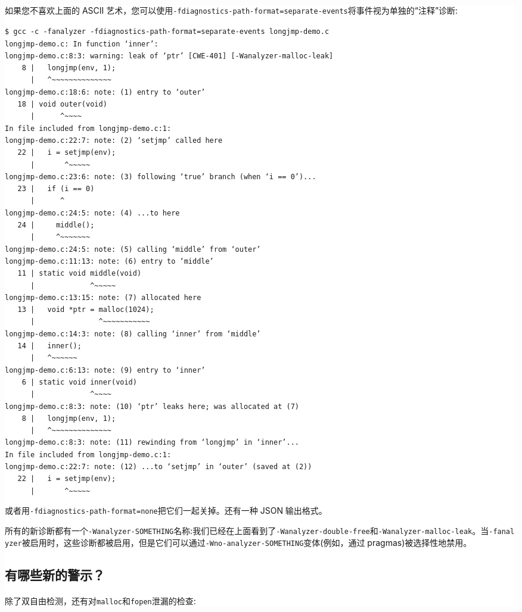 如果您不喜欢上面的 ASCII 艺术，您可以使用`-fdiagnostics-path-format=separate-events`将事件视为单独的“注释”诊断:

```
$ gcc -c -fanalyzer -fdiagnostics-path-format=separate-events longjmp-demo.c
longjmp-demo.c: In function ‘inner’:
longjmp-demo.c:8:3: warning: leak of ‘ptr’ [CWE-401] [-Wanalyzer-malloc-leak]
    8 |   longjmp(env, 1);
      |   ^~~~~~~~~~~~~~~
longjmp-demo.c:18:6: note: (1) entry to ‘outer’
   18 | void outer(void)
      |      ^~~~~
In file included from longjmp-demo.c:1:
longjmp-demo.c:22:7: note: (2) ‘setjmp’ called here
   22 |   i = setjmp(env);
      |       ^~~~~~
longjmp-demo.c:23:6: note: (3) following ‘true’ branch (when ‘i == 0’)...
   23 |   if (i == 0)
      |      ^
longjmp-demo.c:24:5: note: (4) ...to here
   24 |     middle();
      |     ^~~~~~~~
longjmp-demo.c:24:5: note: (5) calling ‘middle’ from ‘outer’
longjmp-demo.c:11:13: note: (6) entry to ‘middle’
   11 | static void middle(void)
      |             ^~~~~~
longjmp-demo.c:13:15: note: (7) allocated here
   13 |   void *ptr = malloc(1024);
      |               ^~~~~~~~~~~~
longjmp-demo.c:14:3: note: (8) calling ‘inner’ from ‘middle’
   14 |   inner();
      |   ^~~~~~~
longjmp-demo.c:6:13: note: (9) entry to ‘inner’
    6 | static void inner(void)
      |             ^~~~~
longjmp-demo.c:8:3: note: (10) ‘ptr’ leaks here; was allocated at (7)
    8 |   longjmp(env, 1);
      |   ^~~~~~~~~~~~~~~
longjmp-demo.c:8:3: note: (11) rewinding from ‘longjmp’ in ‘inner’...
In file included from longjmp-demo.c:1:
longjmp-demo.c:22:7: note: (12) ...to ‘setjmp’ in ‘outer’ (saved at (2))
   22 |   i = setjmp(env);
      |       ^~~~~~

```

或者用`-fdiagnostics-path-format=none`把它们一起关掉。还有一种 JSON 输出格式。

所有的新诊断都有一个`-Wanalyzer-SOMETHING`名称:我们已经在上面看到了`-Wanalyzer-double-free`和`-Wanalyzer-malloc-leak`。当`-fanalyzer`被启用时，这些诊断都被启用，但是它们可以通过`-Wno-analyzer-SOMETHING`变体(例如，通过 pragmas)被选择性地禁用。

## 有哪些新的警示？

除了双自由检测，还有对`malloc`和`fopen`泄漏的检查:
